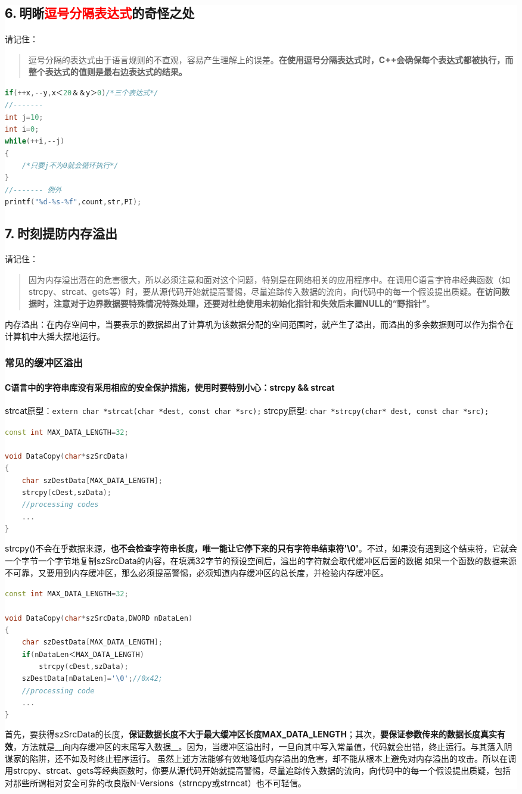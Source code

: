 ## 6. 明晰<font color=red>逗号分隔表达式</font>的奇怪之处
请记住：
> 逗号分隔的表达式由于语言规则的不直观，容易产生理解上的误差。**在使用逗号分隔表达式时，C++会确保每个表达式都被执行，而整个表达式的值则是最右边表达式的结果。**
```cpp
if(++x,--y,x＜20＆＆y＞0)/*三个表达式*/
//-------
int j=10;
int i=0;
while(++i,--j)
{
    /*只要j不为0就会循环执行*/
}
//------- 例外
printf("%d-%s-%f",count,str,PI);
```



## 7. 时刻提防内存溢出
请记住：
> 因为内存溢出潜在的危害很大，所以必须注意和面对这个问题，特别是在网络相关的应用程序中。在调用C语言字符串经典函数（如strcpy、strcat、gets等）时，要从源代码开始就提高警惕，尽量追踪传入数据的流向，向代码中的每一个假设提出质疑。**在访问数据时，注意对于边界数据要特殊情况特殊处理，还要对杜绝使用未初始化指针和失效后未置NULL的“野指针”**。

内存溢出：在内存空间中，当要表示的数据超出了计算机为该数据分配的空间范围时，就产生了溢出，而溢出的多余数据则可以作为指令在计算机中大摇大摆地运行。

### 常见的缓冲区溢出
#### C语言中的字符串库没有采用相应的安全保护措施，使用时要特别小心：strcpy && strcat
strcat原型：`extern char *strcat(char *dest, const char *src);`
strcpy原型: `char *strcpy(char* dest, const char *src);`
```cpp
const int MAX_DATA_LENGTH=32;

void DataCopy(char*szSrcData)
{
    char szDestData[MAX_DATA_LENGTH];
    strcpy(cDest,szData);
    //processing codes
    ...
}
```
strcpy()不会在乎数据来源，**也不会检查字符串长度，唯一能让它停下来的只有字符串结束符'\0'**。不过，如果没有遇到这个结束符，它就会一个字节一个字节地复制szSrcData的内容，在填满32字节的预设空间后，溢出的字符就会取代缓冲区后面的数据
如果一个函数的数据来源不可靠，又要用到内存缓冲区，那么必须提高警惕，必须知道内存缓冲区的总长度，并检验内存缓冲区。
```cpp
const int MAX_DATA_LENGTH=32;

void DataCopy(char*szSrcData,DWORD nDataLen)
{
    char szDestData[MAX_DATA_LENGTH];
    if(nDataLen＜MAX_DATA_LENGTH)
        strcpy(cDest,szData);
    szDestData[nDataLen]='\0';//0x42;
    //processing code
    ...
}
```
首先，要获得szSrcData的长度，**保证数据长度不大于最大缓冲区长度MAX_DATA_LENGTH**；其次，**要保证参数传来的数据长度真实有效**，方法就是__向内存缓冲区的末尾写入数据__。因为，当缓冲区溢出时，一旦向其中写入常量值，代码就会出错，终止运行。与其落入阴谋家的陷阱，还不如及时终止程序运行。
虽然上述方法能够有效地降低内存溢出的危害，却不能从根本上避免对内存溢出的攻击。所以在调用strcpy、strcat、gets等经典函数时，你要从源代码开始就提高警惕，尽量追踪传入数据的流向，向代码中的每一个假设提出质疑，包括对那些所谓相对安全可靠的改良版N-Versions（strncpy或strncat）也不可轻信。
